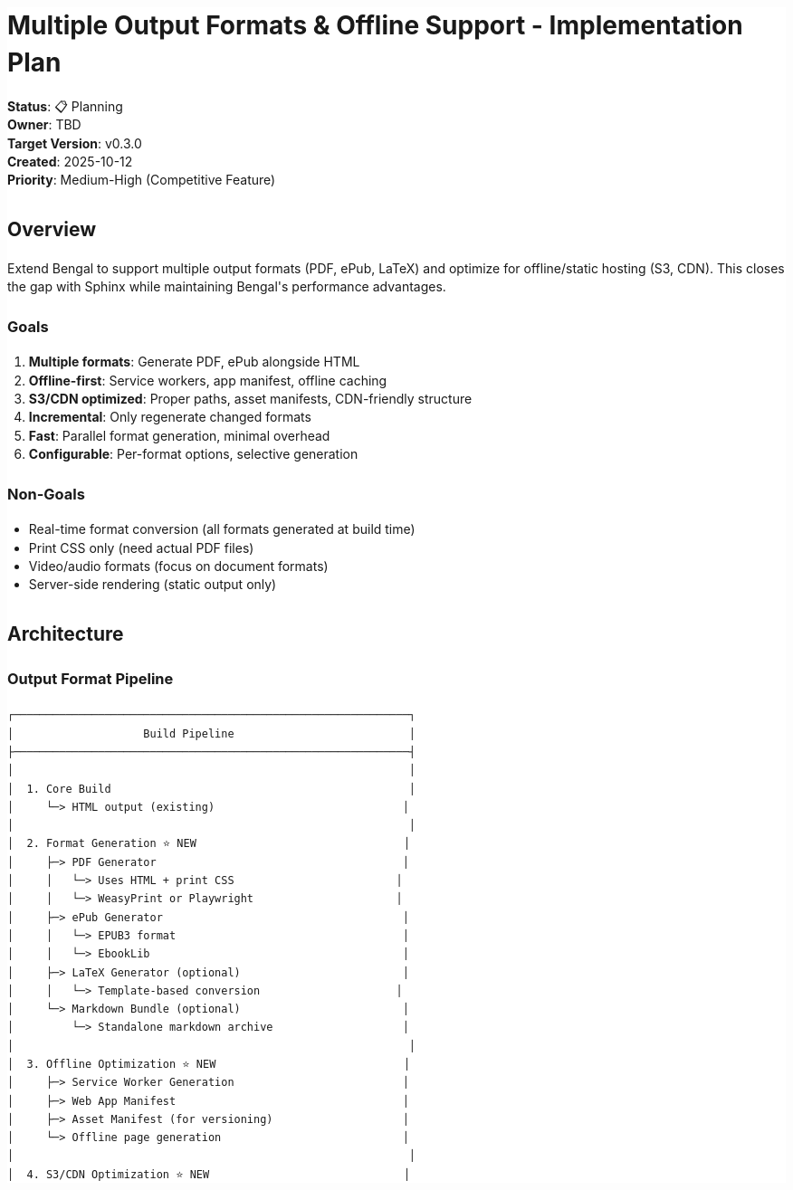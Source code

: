 # Multiple Output Formats & Offline Support - Implementation Plan

**Status**: 📋 Planning  
**Owner**: TBD  
**Target Version**: v0.3.0  
**Created**: 2025-10-12  
**Priority**: Medium-High (Competitive Feature)

## Overview

Extend Bengal to support multiple output formats (PDF, ePub, LaTeX) and optimize for offline/static hosting (S3, CDN). This closes the gap with Sphinx while maintaining Bengal's performance advantages.

### Goals

1. **Multiple formats**: Generate PDF, ePub alongside HTML
2. **Offline-first**: Service workers, app manifest, offline caching
3. **S3/CDN optimized**: Proper paths, asset manifests, CDN-friendly structure
4. **Incremental**: Only regenerate changed formats
5. **Fast**: Parallel format generation, minimal overhead
6. **Configurable**: Per-format options, selective generation

### Non-Goals

- Real-time format conversion (all formats generated at build time)
- Print CSS only (need actual PDF files)
- Video/audio formats (focus on document formats)
- Server-side rendering (static output only)

## Architecture

### Output Format Pipeline

```
┌─────────────────────────────────────────────────────────────┐
│                    Build Pipeline                           │
├─────────────────────────────────────────────────────────────┤
│                                                             │
│  1. Core Build                                              │
│     └─> HTML output (existing)                             │
│                                                             │
│  2. Format Generation ⭐ NEW                                │
│     ├─> PDF Generator                                      │
│     │   └─> Uses HTML + print CSS                         │
│     │   └─> WeasyPrint or Playwright                      │
│     ├─> ePub Generator                                     │
│     │   └─> EPUB3 format                                   │
│     │   └─> EbookLib                                       │
│     ├─> LaTeX Generator (optional)                         │
│     │   └─> Template-based conversion                     │
│     └─> Markdown Bundle (optional)                         │
│         └─> Standalone markdown archive                    │
│                                                             │
│  3. Offline Optimization ⭐ NEW                             │
│     ├─> Service Worker Generation                          │
│     ├─> Web App Manifest                                   │
│     ├─> Asset Manifest (for versioning)                    │
│     └─> Offline page generation                            │
│                                                             │
│  4. S3/CDN Optimization ⭐ NEW                              │
```